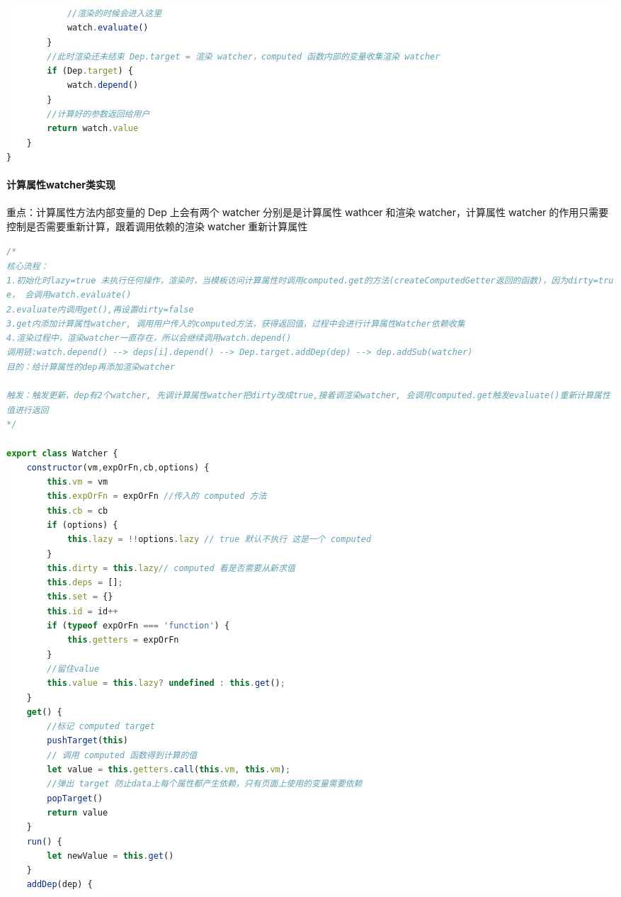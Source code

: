 ```js
            //渲染的时候会进入这里
            watch.evaluate()
        }
        //此时渲染还未结束 Dep.target = 渲染 watcher，computed 函数内部的变量收集渲染 watcher
        if (Dep.target) {
            watch.depend()
        }
        //计算好的参数返回给用户
        return watch.value
    }
}
```

#### 计算属性watcher类实现

重点：计算属性方法内部变量的 Dep 上会有两个 watcher 分别是是计算属性 wathcer 和渲染 watcher，计算属性 watcher 的作用只需要控制是否需要重新计算，跟着调用依赖的渲染 watcher 重新计算属性

```js
/*
核心流程：
1.初始化时lazy=true 未执行任何操作，渲染时，当模板访问计算属性时调用computed.get的方法(createComputedGetter返回的函数)，因为dirty=true， 会调用watch.evaluate()
2.evaluate内调用get(),再设置dirty=false
3.get内添加计算属性watcher, 调用用户传入的computed方法，获得返回值，过程中会进行计算属性Watcher依赖收集
4.渲染过程中，渲染watcher一直存在，所以会继续调用watch.depend()
调用链:watch.depend() --> deps[i].depend() --> Dep.target.addDep(dep) --> dep.addSub(watcher) 
目的：给计算属性的dep再添加渲染watcher

触发：触发更新，dep有2个watcher, 先调计算属性watcher把dirty改成true,接着调渲染watcher, 会调用computed.get触发evaluate()重新计算属性值进行返回
*/

export class Watcher {
    constructor(vm,expOrFn,cb,options) {
        this.vm = vm
        this.expOrFn = expOrFn //传入的 computed 方法
        this.cb = cb
        if (options) {
            this.lazy = !!options.lazy // true 默认不执行 这是一个 computed
        }
        this.dirty = this.lazy// computed 看是否需要从新求值
        this.deps = [];
        this.set = {}
        this.id = id++
        if (typeof expOrFn === 'function') {
            this.getters = expOrFn
        }
        //留住value
        this.value = this.lazy? undefined : this.get();
    }
    get() {
        //标记 computed target
        pushTarget(this)
        // 调用 computed 函数得到计算的值
        let value = this.getters.call(this.vm, this.vm);
        //弹出 target 防止data上每个属性都产生依赖，只有页面上使用的变量需要依赖
        popTarget()
        return value
    }
    run() {
        let newValue = this.get()
    }
    addDep(dep) {
```